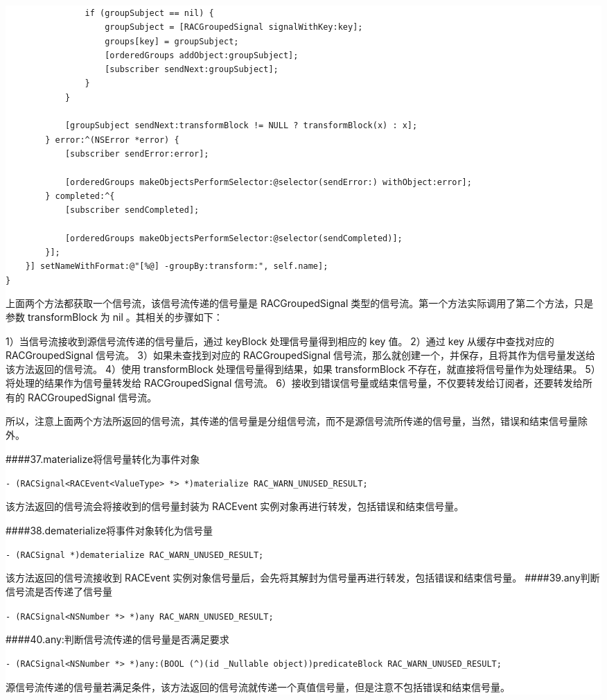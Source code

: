 ```
				if (groupSubject == nil) {
					groupSubject = [RACGroupedSignal signalWithKey:key];
					groups[key] = groupSubject;
					[orderedGroups addObject:groupSubject];
					[subscriber sendNext:groupSubject];
				}
			}

			[groupSubject sendNext:transformBlock != NULL ? transformBlock(x) : x];
		} error:^(NSError *error) {
			[subscriber sendError:error];

			[orderedGroups makeObjectsPerformSelector:@selector(sendError:) withObject:error];
		} completed:^{
			[subscriber sendCompleted];

			[orderedGroups makeObjectsPerformSelector:@selector(sendCompleted)];
		}];
	}] setNameWithFormat:@"[%@] -groupBy:transform:", self.name];
}
```
上面两个方法都获取一个信号流，该信号流传递的信号量是 RACGroupedSignal 类型的信号流。第一个方法实际调用了第二个方法，只是参数 transformBlock 为 nil 。其相关的步骤如下：

1）当信号流接收到源信号流传递的信号量后，通过 keyBlock 处理信号量得到相应的 key 值。
2）通过 key 从缓存中查找对应的 RACGroupedSignal 信号流。
3）如果未查找到对应的 RACGroupedSignal 信号流，那么就创建一个，并保存，且将其作为信号量发送给该方法返回的信号流。
4）使用 transformBlock 处理信号量得到结果，如果 transformBlock 不存在，就直接将信号量作为处理结果。
5）将处理的结果作为信号量转发给 RACGroupedSignal 信号流。
6）接收到错误信号量或结束信号量，不仅要转发给订阅者，还要转发给所有的 RACGroupedSignal 信号流。

所以，注意上面两个方法所返回的信号流，其传递的信号量是分组信号流，而不是源信号流所传递的信号量，当然，错误和结束信号量除外。

####37.materialize将信号量转化为事件对象
```
- (RACSignal<RACEvent<ValueType> *> *)materialize RAC_WARN_UNUSED_RESULT;
```
该方法返回的信号流会将接收到的信号量封装为 RACEvent 实例对象再进行转发，包括错误和结束信号量。

####38.dematerialize将事件对象转化为信号量
```
- (RACSignal *)dematerialize RAC_WARN_UNUSED_RESULT;
```
该方法返回的信号流接收到 RACEvent 实例对象信号量后，会先将其解封为信号量再进行转发，包括错误和结束信号量。
####39.any判断信号流是否传递了信号量
```
- (RACSignal<NSNumber *> *)any RAC_WARN_UNUSED_RESULT;
```
####40.any:判断信号流传递的信号量是否满足要求
```
- (RACSignal<NSNumber *> *)any:(BOOL (^)(id _Nullable object))predicateBlock RAC_WARN_UNUSED_RESULT;
```
源信号流传递的信号量若满足条件，该方法返回的信号流就传递一个真值信号量，但是注意不包括错误和结束信号量。
